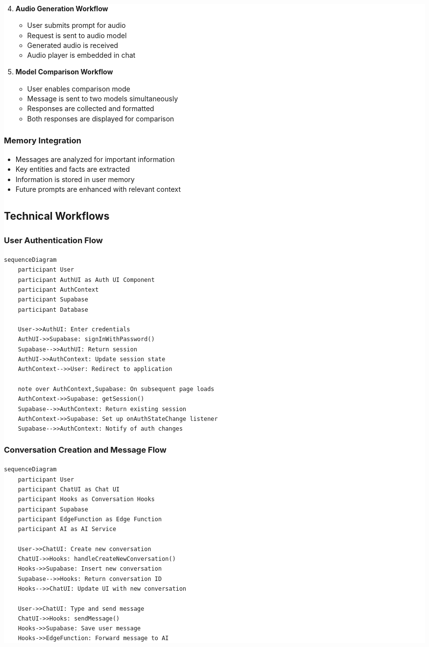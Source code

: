 4. **Audio Generation Workflow**
   - User submits prompt for audio
   - Request is sent to audio model
   - Generated audio is received
   - Audio player is embedded in chat

5. **Model Comparison Workflow**
   - User enables comparison mode
   - Message is sent to two models simultaneously
   - Responses are collected and formatted
   - Both responses are displayed for comparison

### Memory Integration

- Messages are analyzed for important information
- Key entities and facts are extracted
- Information is stored in user memory
- Future prompts are enhanced with relevant context

## Technical Workflows

### User Authentication Flow

```mermaid
sequenceDiagram
    participant User
    participant AuthUI as Auth UI Component
    participant AuthContext
    participant Supabase
    participant Database

    User->>AuthUI: Enter credentials
    AuthUI->>Supabase: signInWithPassword()
    Supabase-->>AuthUI: Return session
    AuthUI->>AuthContext: Update session state
    AuthContext-->>User: Redirect to application

    note over AuthContext,Supabase: On subsequent page loads
    AuthContext->>Supabase: getSession()
    Supabase-->>AuthContext: Return existing session
    AuthContext->>Supabase: Set up onAuthStateChange listener
    Supabase-->>AuthContext: Notify of auth changes
```

### Conversation Creation and Message Flow

```mermaid
sequenceDiagram
    participant User
    participant ChatUI as Chat UI
    participant Hooks as Conversation Hooks
    participant Supabase
    participant EdgeFunction as Edge Function
    participant AI as AI Service

    User->>ChatUI: Create new conversation
    ChatUI->>Hooks: handleCreateNewConversation()
    Hooks->>Supabase: Insert new conversation
    Supabase-->>Hooks: Return conversation ID
    Hooks-->>ChatUI: Update UI with new conversation

    User->>ChatUI: Type and send message
    ChatUI->>Hooks: sendMessage()
    Hooks->>Supabase: Save user message
    Hooks->>EdgeFunction: Forward message to AI
```